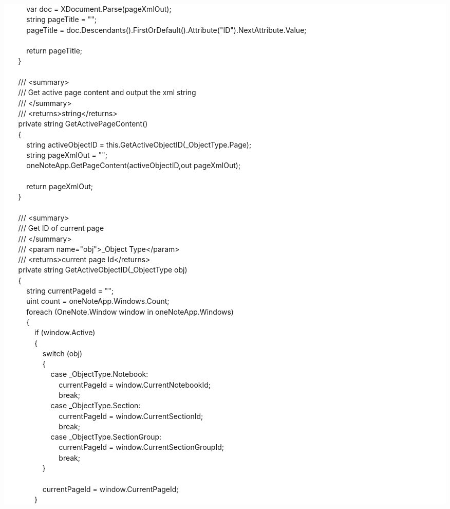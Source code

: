 &nbsp; &nbsp; &nbsp; &nbsp; &nbsp; &nbsp;var doc = XDocument.Parse(pageXmlOut);<br>
&nbsp; &nbsp; &nbsp; &nbsp; &nbsp; &nbsp;string pageTitle = &quot;&quot;;<br>
&nbsp; &nbsp; &nbsp; &nbsp; &nbsp; &nbsp;pageTitle = doc.Descendants().FirstOrDefault().Attribute(&quot;ID&quot;).NextAttribute.Value;<br>
<br>
&nbsp; &nbsp; &nbsp; &nbsp; &nbsp; &nbsp;return pageTitle;<br>
&nbsp; &nbsp; &nbsp; &nbsp;}<br>
<br>
&nbsp; &nbsp; &nbsp; &nbsp;/// &lt;summary&gt;<br>
&nbsp; &nbsp; &nbsp; &nbsp;/// Get active page content and output the xml string<br>
&nbsp; &nbsp; &nbsp; &nbsp;/// &lt;/summary&gt;<br>
&nbsp; &nbsp; &nbsp; &nbsp;/// &lt;returns&gt;string&lt;/returns&gt;<br>
&nbsp; &nbsp; &nbsp; &nbsp;private string GetActivePageContent()<br>
&nbsp; &nbsp; &nbsp; &nbsp;{<br>
&nbsp; &nbsp; &nbsp; &nbsp; &nbsp; &nbsp;string activeObjectID = this.GetActiveObjectID(_ObjectType.Page);<br>
&nbsp; &nbsp; &nbsp; &nbsp; &nbsp; &nbsp;string pageXmlOut = &quot;&quot;;<br>
&nbsp; &nbsp; &nbsp; &nbsp; &nbsp; &nbsp;oneNoteApp.GetPageContent(activeObjectID,out pageXmlOut);<br>
<br>
&nbsp; &nbsp; &nbsp; &nbsp; &nbsp; &nbsp;return pageXmlOut;<br>
&nbsp; &nbsp; &nbsp; &nbsp;}<br>
<br>
&nbsp; &nbsp; &nbsp; &nbsp;/// &lt;summary&gt;<br>
&nbsp; &nbsp; &nbsp; &nbsp;/// Get ID of current page <br>
&nbsp; &nbsp; &nbsp; &nbsp;/// &lt;/summary&gt;<br>
&nbsp; &nbsp; &nbsp; &nbsp;/// &lt;param name=&quot;obj&quot;&gt;_Object Type&lt;/param&gt;<br>
&nbsp; &nbsp; &nbsp; &nbsp;/// &lt;returns&gt;current page Id&lt;/returns&gt;<br>
&nbsp; &nbsp; &nbsp; &nbsp;private string GetActiveObjectID(_ObjectType obj)<br>
&nbsp; &nbsp; &nbsp; &nbsp;{<br>
&nbsp; &nbsp; &nbsp; &nbsp; &nbsp; &nbsp;string currentPageId = &quot;&quot;;<br>
&nbsp; &nbsp; &nbsp; &nbsp; &nbsp; &nbsp;uint count = oneNoteApp.Windows.Count;<br>
&nbsp; &nbsp; &nbsp; &nbsp; &nbsp; &nbsp;foreach (OneNote.Window window in oneNoteApp.Windows)<br>
&nbsp; &nbsp; &nbsp; &nbsp; &nbsp; &nbsp;{<br>
&nbsp; &nbsp; &nbsp; &nbsp; &nbsp; &nbsp; &nbsp; &nbsp;if (window.Active)<br>
&nbsp; &nbsp; &nbsp; &nbsp; &nbsp; &nbsp; &nbsp; &nbsp;{<br>
&nbsp; &nbsp; &nbsp; &nbsp; &nbsp; &nbsp; &nbsp; &nbsp; &nbsp; &nbsp;switch (obj)<br>
&nbsp; &nbsp; &nbsp; &nbsp; &nbsp; &nbsp; &nbsp; &nbsp; &nbsp; &nbsp;{<br>
&nbsp; &nbsp; &nbsp; &nbsp; &nbsp; &nbsp; &nbsp; &nbsp; &nbsp; &nbsp; &nbsp; &nbsp;case _ObjectType.Notebook:<br>
&nbsp; &nbsp; &nbsp; &nbsp; &nbsp; &nbsp; &nbsp; &nbsp; &nbsp; &nbsp; &nbsp; &nbsp; &nbsp; &nbsp;currentPageId = window.CurrentNotebookId;<br>
&nbsp; &nbsp; &nbsp; &nbsp; &nbsp; &nbsp; &nbsp; &nbsp; &nbsp; &nbsp; &nbsp; &nbsp; &nbsp; &nbsp;break;
<br>
&nbsp; &nbsp; &nbsp; &nbsp; &nbsp; &nbsp; &nbsp; &nbsp; &nbsp; &nbsp; &nbsp; &nbsp;case _ObjectType.Section:<br>
&nbsp; &nbsp; &nbsp; &nbsp; &nbsp; &nbsp; &nbsp; &nbsp; &nbsp; &nbsp; &nbsp; &nbsp; &nbsp; &nbsp;currentPageId = window.CurrentSectionId;<br>
&nbsp; &nbsp; &nbsp; &nbsp; &nbsp; &nbsp; &nbsp; &nbsp; &nbsp; &nbsp; &nbsp; &nbsp; &nbsp; &nbsp;break;
<br>
&nbsp; &nbsp; &nbsp; &nbsp; &nbsp; &nbsp; &nbsp; &nbsp; &nbsp; &nbsp; &nbsp; &nbsp;case _ObjectType.SectionGroup:<br>
&nbsp; &nbsp; &nbsp; &nbsp; &nbsp; &nbsp; &nbsp; &nbsp; &nbsp; &nbsp; &nbsp; &nbsp; &nbsp; &nbsp;currentPageId = window.CurrentSectionGroupId;<br>
&nbsp; &nbsp; &nbsp; &nbsp; &nbsp; &nbsp; &nbsp; &nbsp; &nbsp; &nbsp; &nbsp; &nbsp; &nbsp; &nbsp;break;
<br>
&nbsp; &nbsp; &nbsp; &nbsp; &nbsp; &nbsp; &nbsp; &nbsp; &nbsp; &nbsp;}<br>
<br>
&nbsp; &nbsp; &nbsp; &nbsp; &nbsp; &nbsp; &nbsp; &nbsp; &nbsp; &nbsp;currentPageId = window.CurrentPageId;<br>
&nbsp; &nbsp; &nbsp; &nbsp; &nbsp; &nbsp; &nbsp; &nbsp;}<br>